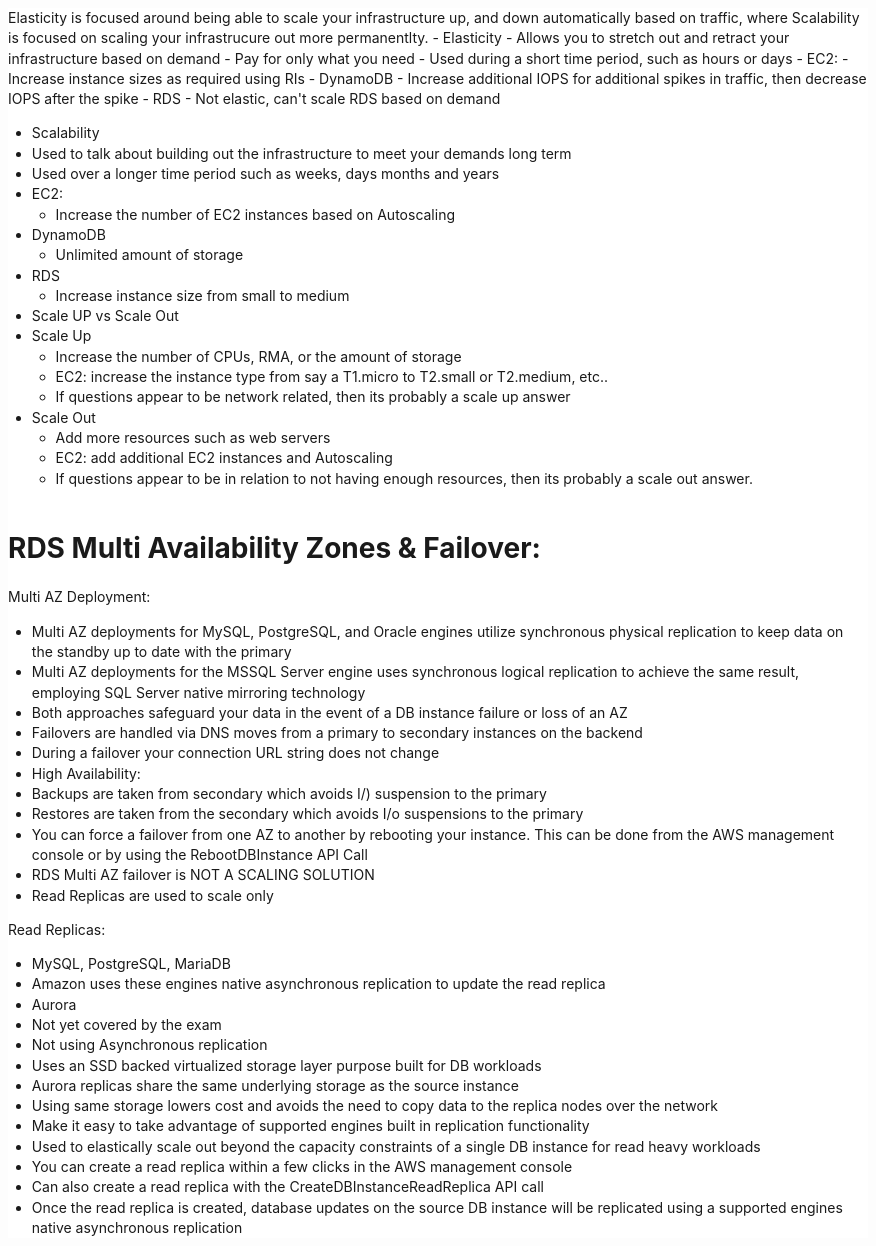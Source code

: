 Elasticity is focused around being able to scale your infrastructure up, and down automatically based on traffic, where Scalability is focused on scaling your infrastrucure out more permanentlty. - Elasticity - Allows you to stretch out and retract your infrastructure based on demand - Pay for only what you need - Used during a short time period, such as hours or days - EC2: - Increase instance sizes as required using RIs - DynamoDB - Increase additional IOPS for additional spikes in traffic, then decrease IOPS after the spike - RDS - Not elastic, can't scale RDS based on demand

- Scalability
- Used to talk about building out the infrastructure to meet your demands long term
- Used over a longer time period such as weeks, days months and years
- EC2:
  - Increase the number of EC2 instances based on Autoscaling
- DynamoDB
  - Unlimited amount of storage
- RDS
  - Increase instance size from small to medium
- Scale UP vs Scale Out
- Scale Up
  - Increase the number of CPUs, RMA, or the amount of storage
  - EC2: increase the instance type from say a T1.micro to T2.small or T2.medium, etc..
  - If questions appear to be network related, then its probably a scale up answer
- Scale Out
  - Add more resources such as web servers
  - EC2: add additional EC2 instances and Autoscaling
  - If questions appear to be in relation to not having enough resources, then its probably a scale out answer.

# RDS Multi Availability Zones & Failover:

Multi AZ Deployment:

- Multi AZ deployments for MySQL, PostgreSQL, and Oracle engines utilize synchronous physical replication to keep data on the standby up to date with the primary
- Multi AZ deployments for the MSSQL Server engine uses synchronous logical replication to achieve the same result, employing SQL Server native mirroring technology
- Both approaches safeguard your data in the event of a DB instance failure or loss of an AZ
- Failovers are handled via DNS moves from a primary to secondary instances on the backend
- During a failover your connection URL string does not change
- High Availability:
- Backups are taken from secondary which avoids I/) suspension to the primary
- Restores are taken from the secondary which avoids I/o suspensions to the primary
- You can force a failover from one AZ to another by rebooting your instance. This can be done from the AWS management console or by using the RebootDBInstance API Call
- RDS Multi AZ failover is NOT A SCALING SOLUTION
- Read Replicas are used to scale only

Read Replicas:

- MySQL, PostgreSQL, MariaDB
- Amazon uses these engines native asynchronous replication to update the read replica
- Aurora
- Not yet covered by the exam
- Not using Asynchronous replication
- Uses an SSD backed virtualized storage layer purpose built for DB workloads
- Aurora replicas share the same underlying storage as the source instance
- Using same storage lowers cost and avoids the need to copy data to the replica nodes over the network
- Make it easy to take advantage of supported engines built in replication functionality
- Used to elastically scale out beyond the capacity constraints of a single DB instance for read heavy workloads
- You can create a read replica within a few clicks in the AWS management console
- Can also create a read replica with the CreateDBInstanceReadReplica API call
- Once the read replica is created, database updates on the source DB instance will be replicated using a supported engines native asynchronous replication